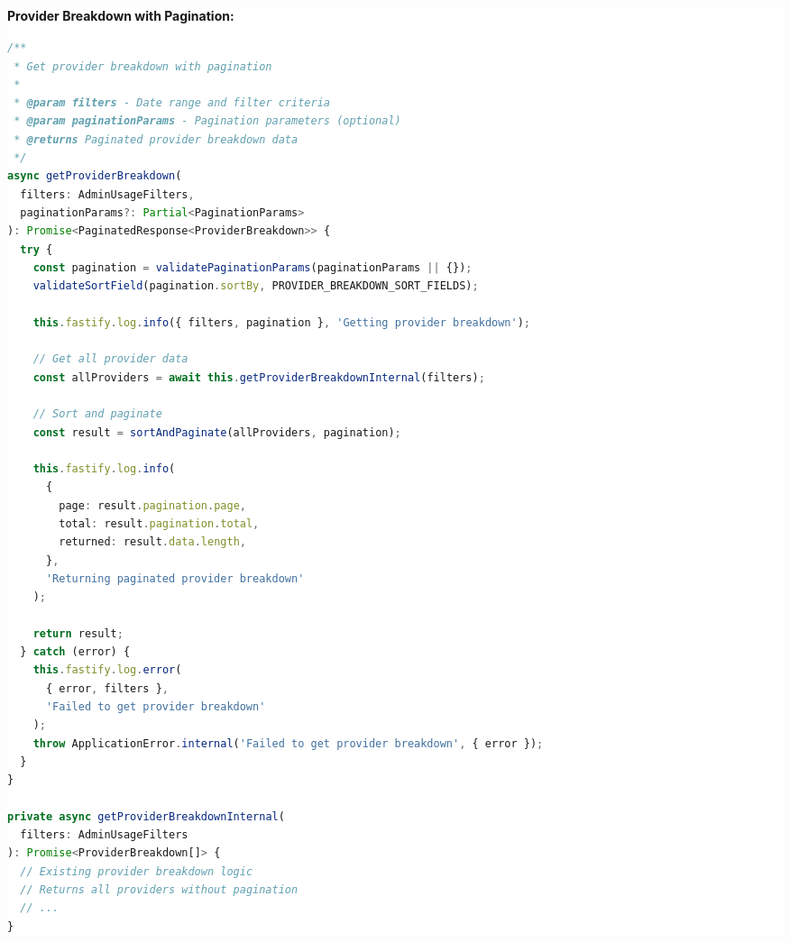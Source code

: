 ```typescript
```

**Provider Breakdown with Pagination:**

```typescript
/**
 * Get provider breakdown with pagination
 *
 * @param filters - Date range and filter criteria
 * @param paginationParams - Pagination parameters (optional)
 * @returns Paginated provider breakdown data
 */
async getProviderBreakdown(
  filters: AdminUsageFilters,
  paginationParams?: Partial<PaginationParams>
): Promise<PaginatedResponse<ProviderBreakdown>> {
  try {
    const pagination = validatePaginationParams(paginationParams || {});
    validateSortField(pagination.sortBy, PROVIDER_BREAKDOWN_SORT_FIELDS);

    this.fastify.log.info({ filters, pagination }, 'Getting provider breakdown');

    // Get all provider data
    const allProviders = await this.getProviderBreakdownInternal(filters);

    // Sort and paginate
    const result = sortAndPaginate(allProviders, pagination);

    this.fastify.log.info(
      {
        page: result.pagination.page,
        total: result.pagination.total,
        returned: result.data.length,
      },
      'Returning paginated provider breakdown'
    );

    return result;
  } catch (error) {
    this.fastify.log.error(
      { error, filters },
      'Failed to get provider breakdown'
    );
    throw ApplicationError.internal('Failed to get provider breakdown', { error });
  }
}

private async getProviderBreakdownInternal(
  filters: AdminUsageFilters
): Promise<ProviderBreakdown[]> {
  // Existing provider breakdown logic
  // Returns all providers without pagination
  // ...
}
```
